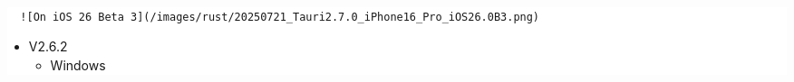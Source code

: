       ![On iOS 26 Beta 3](/images/rust/20250721_Tauri2.7.0_iPhone16_Pro_iOS26.0B3.png)
  - V2.6.2
    - Windows
